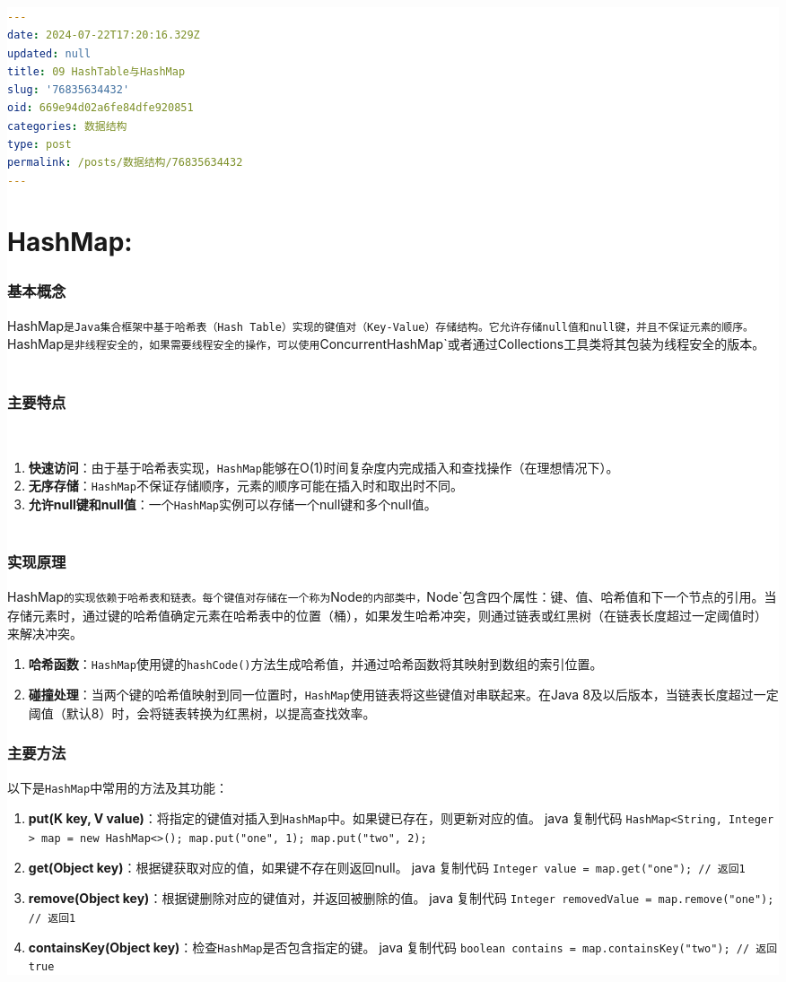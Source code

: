 ```yaml
---
date: 2024-07-22T17:20:16.329Z
updated: null
title: 09 HashTable与HashMap
slug: '76835634432'
oid: 669e94d02a6fe84dfe920851
categories: 数据结构
type: post
permalink: /posts/数据结构/76835634432
---
```



# HashMap:

### 基本概念

HashMap`是Java集合框架中基于哈希表（Hash Table）实现的键值对（Key-Value）存储结构。它允许存储null值和null键，并且不保证元素的顺序。`HashMap`是非线程安全的，如果需要线程安全的操作，可以使用`ConcurrentHashMap`或者通过Collections工具类将其包装为线程安全的版本。  
​  
### 主要特点  
​  
1. **快速访问**：由于基于哈希表实现，`HashMap`能够在O(1)时间复杂度内完成插入和查找操作（在理想情况下）。  
2. **无序存储**：`HashMap`不保证存储顺序，元素的顺序可能在插入时和取出时不同。  
3. **允许null键和null值**：一个`HashMap`实例可以存储一个null键和多个null值。  
​  
### 实现原理

HashMap`的实现依赖于哈希表和链表。每个键值对存储在一个称为`Node`的内部类中，`Node`包含四个属性：键、值、哈希值和下一个节点的引用。当存储元素时，通过键的哈希值确定元素在哈希表中的位置（桶），如果发生哈希冲突，则通过链表或红黑树（在链表长度超过一定阈值时）来解决冲突。

1. **哈希函数**：`HashMap`使用键的`hashCode()`方法生成哈希值，并通过哈希函数将其映射到数组的索引位置。
    
2. **碰撞处理**：当两个键的哈希值映射到同一位置时，`HashMap`使用链表将这些键值对串联起来。在Java 8及以后版本，当链表长度超过一定阈值（默认8）时，会将链表转换为红黑树，以提高查找效率。
    

### 主要方法

以下是`HashMap`中常用的方法及其功能：

1. **put(K key, V value)**：将指定的键值对插入到`HashMap`中。如果键已存在，则更新对应的值。 java 复制代码 `HashMap<String, Integer> map = new HashMap<>(); map.put("one", 1); map.put("two", 2);`
    
2. **get(Object key)**：根据键获取对应的值，如果键不存在则返回null。 java 复制代码 `Integer value = map.get("one"); // 返回1`
    
3. **remove(Object key)**：根据键删除对应的键值对，并返回被删除的值。 java 复制代码 `Integer removedValue = map.remove("one"); // 返回1`
    
4. **containsKey(Object key)**：检查`HashMap`是否包含指定的键。 java 复制代码 `boolean contains = map.containsKey("two"); // 返回true`
    